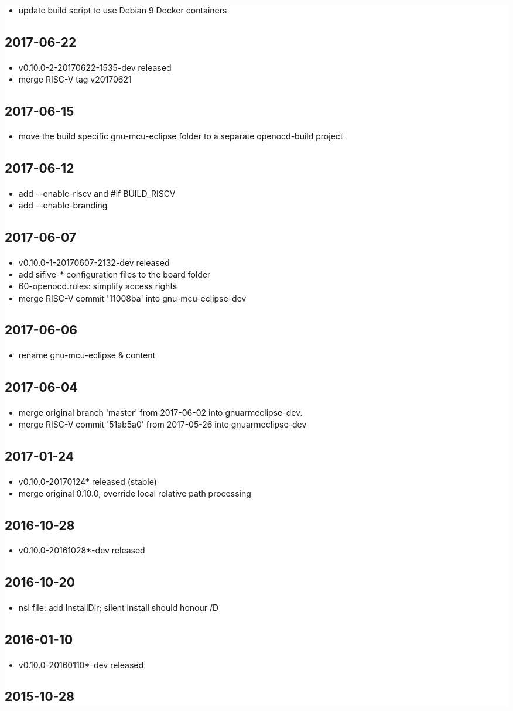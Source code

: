 * update build script to use Debian 9 Docker containers

## 2017-06-22

* v0.10.0-2-20170622-1535-dev released
* merge RISC-V tag v20170621

## 2017-06-15

* move the build specific gnu-mcu-eclipse folder to a separate openocd-build project

## 2017-06-12

* add --enable-riscv and #if BUILD_RISCV
* add --enable-branding

## 2017-06-07

* v0.10.0-1-20170607-2132-dev released
* add sifive-* configuration files to the board folder
* 60-openocd.rules: simplify access rights
* merge RISC-V commit '11008ba' into gnu-mcu-eclipse-dev

## 2017-06-06

* rename gnu-mcu-eclipse & content

## 2017-06-04

* merge original branch 'master' from 2017-06-02 into gnuarmeclipse-dev.
* merge RISC-V commit '51ab5a0' from 2017-05-26 into gnuarmeclipse-dev

## 2017-01-24

* v0.10.0-20170124* released (stable)
* merge original 0.10.0, override local relative path processing

## 2016-10-28

* v0.10.0-20161028*-dev released

## 2016-10-20

* nsi file: add InstallDir; silent install should honour /D

## 2016-01-10

* v0.10.0-20160110*-dev released

## 2015-10-28
